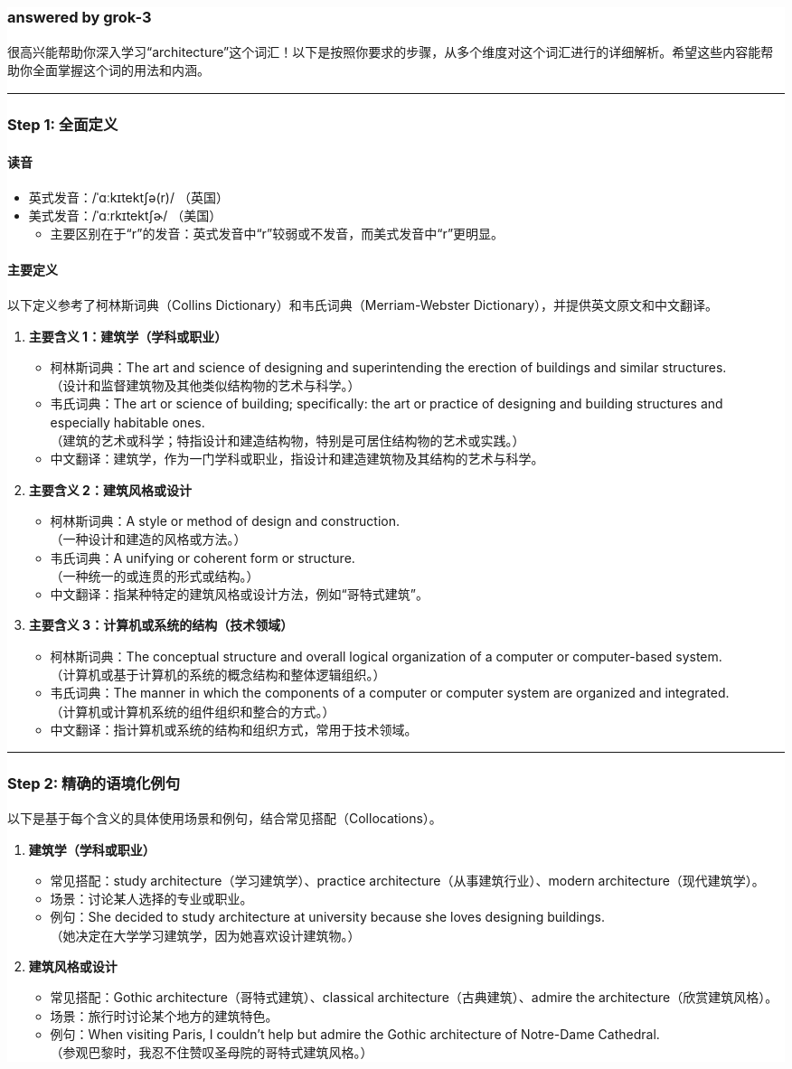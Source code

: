 ### answered by grok-3
很高兴能帮助你深入学习“architecture”这个词汇！以下是按照你要求的步骤，从多个维度对这个词汇进行的详细解析。希望这些内容能帮助你全面掌握这个词的用法和内涵。

---

### Step 1: 全面定义
#### 读音
- 英式发音：/ˈɑːkɪtektʃə(r)/ （英国）
- 美式发音：/ˈɑːrkɪtektʃɚ/ （美国）
  - 主要区别在于“r”的发音：英式发音中“r”较弱或不发音，而美式发音中“r”更明显。

#### 主要定义
以下定义参考了柯林斯词典（Collins Dictionary）和韦氏词典（Merriam-Webster Dictionary），并提供英文原文和中文翻译。

1. **主要含义 1：建筑学（学科或职业）**
   - 柯林斯词典：The art and science of designing and superintending the erection of buildings and similar structures.  
     （设计和监督建筑物及其他类似结构物的艺术与科学。）
   - 韦氏词典：The art or science of building; specifically: the art or practice of designing and building structures and especially habitable ones.  
     （建筑的艺术或科学；特指设计和建造结构物，特别是可居住结构物的艺术或实践。）
   - 中文翻译：建筑学，作为一门学科或职业，指设计和建造建筑物及其结构的艺术与科学。

2. **主要含义 2：建筑风格或设计**
   - 柯林斯词典：A style or method of design and construction.  
     （一种设计和建造的风格或方法。）
   - 韦氏词典：A unifying or coherent form or structure.  
     （一种统一的或连贯的形式或结构。）
   - 中文翻译：指某种特定的建筑风格或设计方法，例如“哥特式建筑”。

3. **主要含义 3：计算机或系统的结构（技术领域）**
   - 柯林斯词典：The conceptual structure and overall logical organization of a computer or computer-based system.  
     （计算机或基于计算机的系统的概念结构和整体逻辑组织。）
   - 韦氏词典：The manner in which the components of a computer or computer system are organized and integrated.  
     （计算机或计算机系统的组件组织和整合的方式。）
   - 中文翻译：指计算机或系统的结构和组织方式，常用于技术领域。

---

### Step 2: 精确的语境化例句
以下是基于每个含义的具体使用场景和例句，结合常见搭配（Collocations）。

1. **建筑学（学科或职业）**
   - 常见搭配：study architecture（学习建筑学）、practice architecture（从事建筑行业）、modern architecture（现代建筑学）。
   - 场景：讨论某人选择的专业或职业。
   - 例句：She decided to study architecture at university because she loves designing buildings.  
     （她决定在大学学习建筑学，因为她喜欢设计建筑物。）

2. **建筑风格或设计**
   - 常见搭配：Gothic architecture（哥特式建筑）、classical architecture（古典建筑）、admire the architecture（欣赏建筑风格）。
   - 场景：旅行时讨论某个地方的建筑特色。
   - 例句：When visiting Paris, I couldn’t help but admire the Gothic architecture of Notre-Dame Cathedral.  
     （参观巴黎时，我忍不住赞叹圣母院的哥特式建筑风格。）
